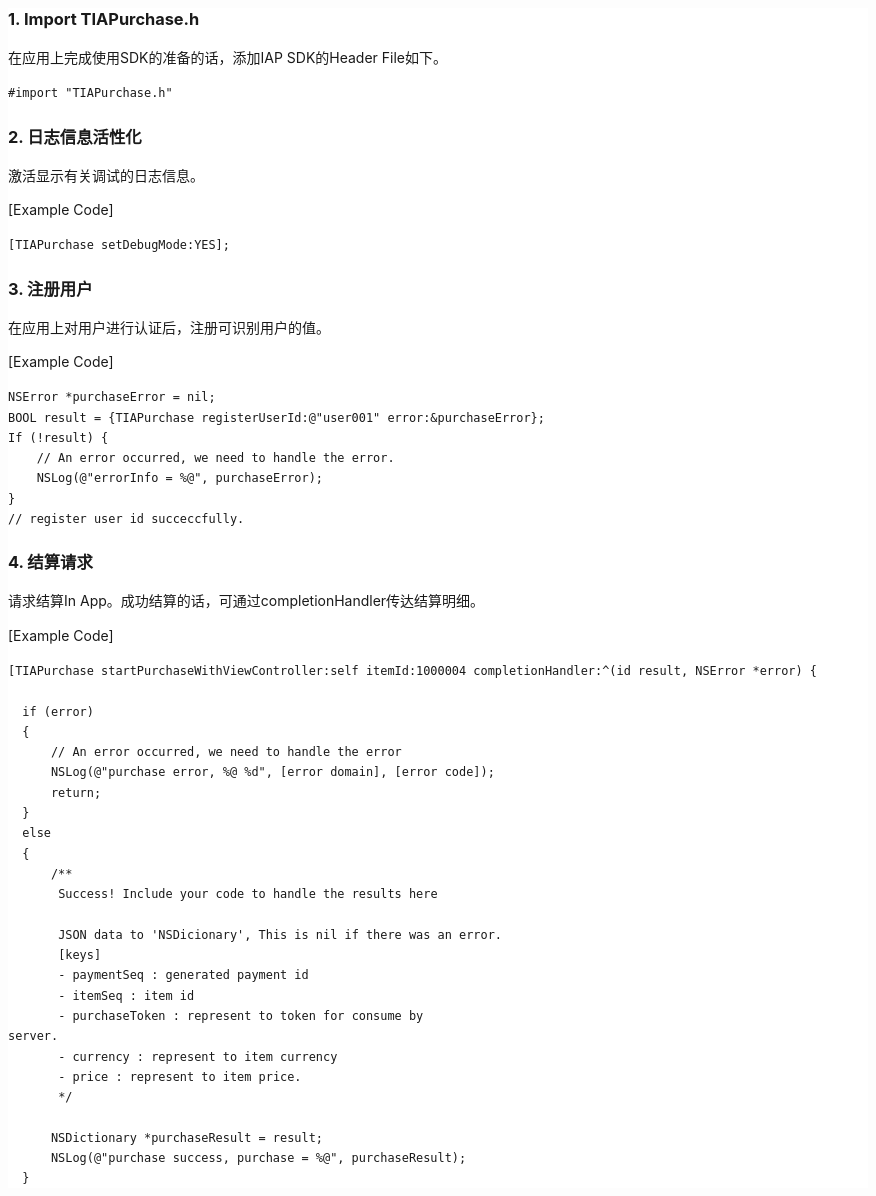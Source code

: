 ### 1. Import TIAPurchase.h

在应用上完成使用SDK的准备的话，添加IAP SDK的Header File如下。

``` objc
#import "TIAPurchase.h"
```

### 2. 日志信息活性化

激活显示有关调试的日志信息。

[Example Code]

``` objc
[TIAPurchase setDebugMode:YES];
```

### 3. 注册用户

在应用上对用户进行认证后，注册可识别用户的值。

[Example Code]

``` objc
NSError *purchaseError = nil;
BOOL result = {TIAPurchase registerUserId:@"user001" error:&purchaseError};
If (!result) {
    // An error occurred, we need to handle the error.
    NSLog(@"errorInfo = %@", purchaseError);
}
// register user id succeccfully.
```

### 4. 结算请求

请求结算In App。成功结算的话，可通过completionHandler传达结算明细。

[Example Code]

```objc
[TIAPurchase startPurchaseWithViewController:self itemId:1000004 completionHandler:^(id result, NSError *error) {

  if (error)
  {
      // An error occurred, we need to handle the error
      NSLog(@"purchase error, %@ %d", [error domain], [error code]);
      return;
  }
  else
  {
      /**
       Success! Include your code to handle the results here

       JSON data to 'NSDicionary', This is nil if there was an error.
       [keys]
       - paymentSeq : generated payment id
       - itemSeq : item id
       - purchaseToken : represent to token for consume by
server.
       - currency : represent to item currency
       - price : represent to item price.
       */

      NSDictionary *purchaseResult = result;
      NSLog(@"purchase success, purchase = %@", purchaseResult);
  }
```